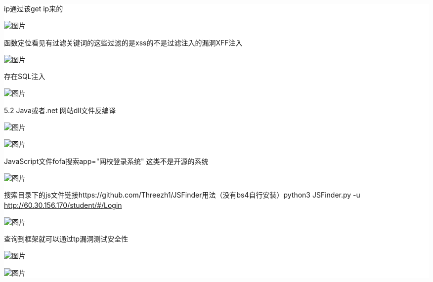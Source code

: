 

ip通过该get ip来的

![图片](https://mmbiz.qpic.cn/mmbiz_png/cbYIBjX6JJibVXD3ULCk234YXWEz0P9zDJGVrOdH50wx0KBoRqn82wuNTmw4zAhgloB8xBPDFwMztlNjqlDNNQQ/640?wx_fmt=png&wxfrom=5&wx_lazy=1&wx_co=1)



函数定位看见有过滤关键词的这些过滤的是xss的不是过滤注入的漏洞XFF注入

![图片](https://mmbiz.qpic.cn/mmbiz_png/cbYIBjX6JJibVXD3ULCk234YXWEz0P9zDQEv7U8codjEibVicfARq7VQfavIaY0kRT1bIpk5YNWllvGFE6mjkUXzg/640?wx_fmt=png&wxfrom=5&wx_lazy=1&wx_co=1)

存在SQL注入



![图片](https://mmbiz.qpic.cn/mmbiz_png/cbYIBjX6JJibVXD3ULCk234YXWEz0P9zDnjWUDd47F4g9z3eftpNzcUSkYhJKhhljiaKrbicId6kxxKibjOwwNN6JA/640?wx_fmt=png&wxfrom=5&wx_lazy=1&wx_co=1)



5.2 Java或者.net 网站dll文件反编译

![图片](https://mmbiz.qpic.cn/mmbiz_png/cbYIBjX6JJibVXD3ULCk234YXWEz0P9zDemiafGxSSgu9UVrWXAJERXM2JOVBsm7NZ1FbFcY3RiaEL8DSJtXecmvg/640?wx_fmt=png&wxfrom=5&wx_lazy=1&wx_co=1)



![图片](https://mmbiz.qpic.cn/mmbiz_png/cbYIBjX6JJibVXD3ULCk234YXWEz0P9zDzdq3DgUMsrDoqSToZ9fwaicAl6PMQ4QXqzjBERuKsyuBEFO8AcvRVPA/640?wx_fmt=png&wxfrom=5&wx_lazy=1&wx_co=1)



JavaScript文件fofa搜索app="网校登录系统" 这类不是开源的系统

![图片](https://mmbiz.qpic.cn/mmbiz_png/cbYIBjX6JJibVXD3ULCk234YXWEz0P9zDYBQIntTVrA3qgyZml6aUUibNJGHy9SQiaVaLTyFvlYxEJ7KmVz33pCFw/640?wx_fmt=png&wxfrom=5&wx_lazy=1&wx_co=1)



搜索目录下的js文件链接https://github.com/Threezh1/JSFinder用法（没有bs4自行安装）python3 JSFinder.py -u http://60.30.156.170/student/#/Login

![图片](https://mmbiz.qpic.cn/mmbiz_png/cbYIBjX6JJibVXD3ULCk234YXWEz0P9zDWibIQ8sIw8D5P9TMALZLKo1CeJ9Y4HUlSfrvaj557MLEXSUbHV54onQ/640?wx_fmt=png&wxfrom=5&wx_lazy=1&wx_co=1)



查询到框架就可以通过tp漏洞测试安全性

![图片](https://mmbiz.qpic.cn/mmbiz_png/cbYIBjX6JJibVXD3ULCk234YXWEz0P9zDDk4LFOwzueoDiaOWMcI8XTCUEZk0ZIXibWCIiaZIdUhFwHlzqdJqGS7bQ/640?wx_fmt=png&wxfrom=5&wx_lazy=1&wx_co=1)



![图片](https://mmbiz.qpic.cn/mmbiz_png/cbYIBjX6JJibVXD3ULCk234YXWEz0P9zD3MPLYhibC6oH4OG1hGRGIuicpsXjw1D0PgFXwHkPFL8DubnAIUxy1I6g/640?wx_fmt=png&wxfrom=5&wx_lazy=1&wx_co=1)